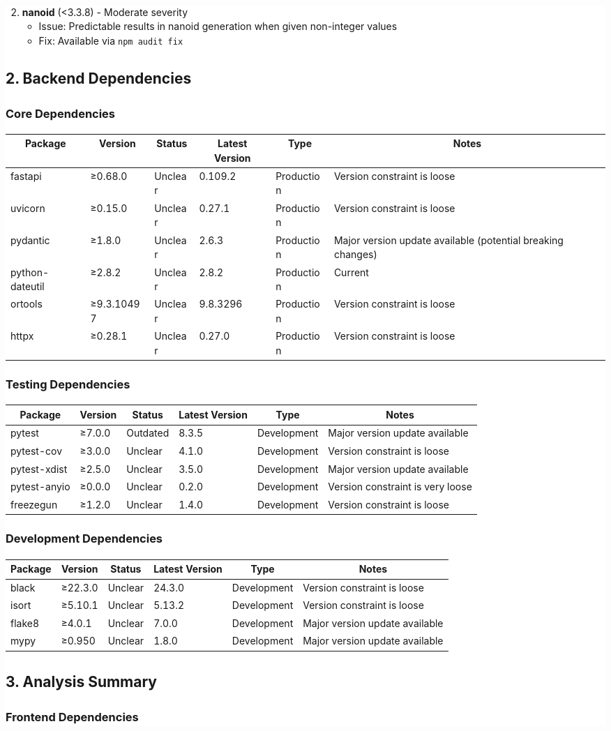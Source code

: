 2. **nanoid** (<3.3.8) - Moderate severity
   - Issue: Predictable results in nanoid generation when given non-integer values
   - Fix: Available via `npm audit fix`

## 2. Backend Dependencies

### Core Dependencies

| Package | Version | Status | Latest Version | Type | Notes |
|---------|---------|--------|----------------|------|-------|
| fastapi | ≥0.68.0 | Unclear | 0.109.2 | Production | Version constraint is loose |
| uvicorn | ≥0.15.0 | Unclear | 0.27.1 | Production | Version constraint is loose |
| pydantic | ≥1.8.0 | Unclear | 2.6.3 | Production | Major version update available (potential breaking changes) |
| python-dateutil | ≥2.8.2 | Unclear | 2.8.2 | Production | Current |
| ortools | ≥9.3.10497 | Unclear | 9.8.3296 | Production | Version constraint is loose |
| httpx | ≥0.28.1 | Unclear | 0.27.0 | Production | Version constraint is loose |

### Testing Dependencies

| Package | Version | Status | Latest Version | Type | Notes |
|---------|---------|--------|----------------|------|-------|
| pytest | ≥7.0.0 | Outdated | 8.3.5 | Development | Major version update available |
| pytest-cov | ≥3.0.0 | Unclear | 4.1.0 | Development | Version constraint is loose |
| pytest-xdist | ≥2.5.0 | Unclear | 3.5.0 | Development | Major version update available |
| pytest-anyio | ≥0.0.0 | Unclear | 0.2.0 | Development | Version constraint is very loose |
| freezegun | ≥1.2.0 | Unclear | 1.4.0 | Development | Version constraint is loose |

### Development Dependencies

| Package | Version | Status | Latest Version | Type | Notes |
|---------|---------|--------|----------------|------|-------|
| black | ≥22.3.0 | Unclear | 24.3.0 | Development | Version constraint is loose |
| isort | ≥5.10.1 | Unclear | 5.13.2 | Development | Version constraint is loose |
| flake8 | ≥4.0.1 | Unclear | 7.0.0 | Development | Major version update available |
| mypy | ≥0.950 | Unclear | 1.8.0 | Development | Major version update available |

## 3. Analysis Summary

### Frontend Dependencies
